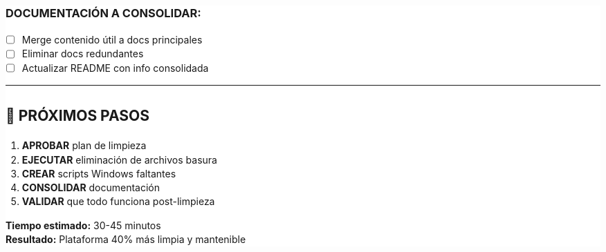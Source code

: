 ### **DOCUMENTACIÓN A CONSOLIDAR:**
- [ ] Merge contenido útil a docs principales
- [ ] Eliminar docs redundantes
- [ ] Actualizar README con info consolidada

---

## 🎯 **PRÓXIMOS PASOS**

1. **APROBAR** plan de limpieza
2. **EJECUTAR** eliminación de archivos basura
3. **CREAR** scripts Windows faltantes
4. **CONSOLIDAR** documentación
5. **VALIDAR** que todo funciona post-limpieza

**Tiempo estimado:** 30-45 minutos  
**Resultado:** Plataforma 40% más limpia y mantenible

